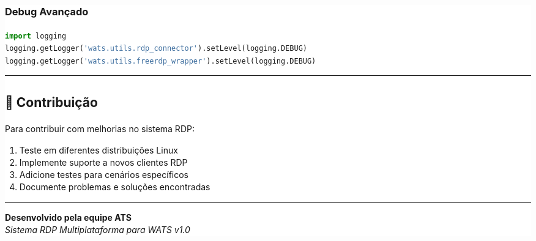 ### Debug Avançado

```python
import logging
logging.getLogger('wats.utils.rdp_connector').setLevel(logging.DEBUG)
logging.getLogger('wats.utils.freerdp_wrapper').setLevel(logging.DEBUG)
```

---

## 🤝 Contribuição

Para contribuir com melhorias no sistema RDP:

1. Teste em diferentes distribuições Linux
2. Implemente suporte a novos clientes RDP
3. Adicione testes para cenários específicos
4. Documente problemas e soluções encontradas

---

**Desenvolvido pela equipe ATS**  
*Sistema RDP Multiplataforma para WATS v1.0*
